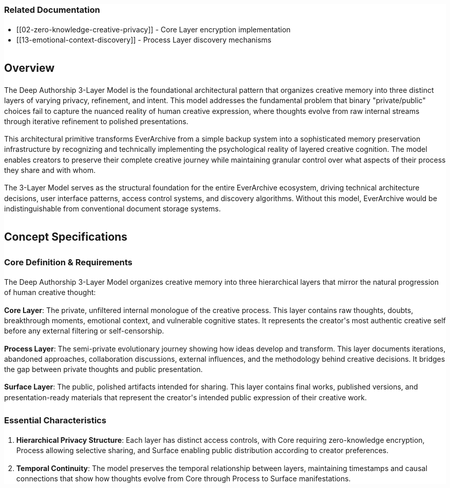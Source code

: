 ### Related Documentation
- [[02-zero-knowledge-creative-privacy]] - Core Layer encryption implementation
- [[13-emotional-context-discovery]] - Process Layer discovery mechanisms

## Overview

The Deep Authorship 3-Layer Model is the foundational architectural pattern that organizes creative memory into three distinct layers of varying privacy, refinement, and intent. This model addresses the fundamental problem that binary "private/public" choices fail to capture the nuanced reality of human creative expression, where thoughts evolve from raw internal streams through iterative refinement to polished presentations.

This architectural primitive transforms EverArchive from a simple backup system into a sophisticated memory preservation infrastructure by recognizing and technically implementing the psychological reality of layered creative cognition. The model enables creators to preserve their complete creative journey while maintaining granular control over what aspects of their process they share and with whom.

The 3-Layer Model serves as the structural foundation for the entire EverArchive ecosystem, driving technical architecture decisions, user interface patterns, access control systems, and discovery algorithms. Without this model, EverArchive would be indistinguishable from conventional document storage systems.

## Concept Specifications

### Core Definition & Requirements

The Deep Authorship 3-Layer Model organizes creative memory into three hierarchical layers that mirror the natural progression of human creative thought:

**Core Layer**: The private, unfiltered internal monologue of the creative process. This layer contains raw thoughts, doubts, breakthrough moments, emotional context, and vulnerable cognitive states. It represents the creator's most authentic creative self before any external filtering or self-censorship.

**Process Layer**: The semi-private evolutionary journey showing how ideas develop and transform. This layer documents iterations, abandoned approaches, collaboration discussions, external influences, and the methodology behind creative decisions. It bridges the gap between private thoughts and public presentation.

**Surface Layer**: The public, polished artifacts intended for sharing. This layer contains final works, published versions, and presentation-ready materials that represent the creator's intended public expression of their creative work.

### Essential Characteristics

1. **Hierarchical Privacy Structure**: Each layer has distinct access controls, with Core requiring zero-knowledge encryption, Process allowing selective sharing, and Surface enabling public distribution according to creator preferences.

2. **Temporal Continuity**: The model preserves the temporal relationship between layers, maintaining timestamps and causal connections that show how thoughts evolve from Core through Process to Surface manifestations.

